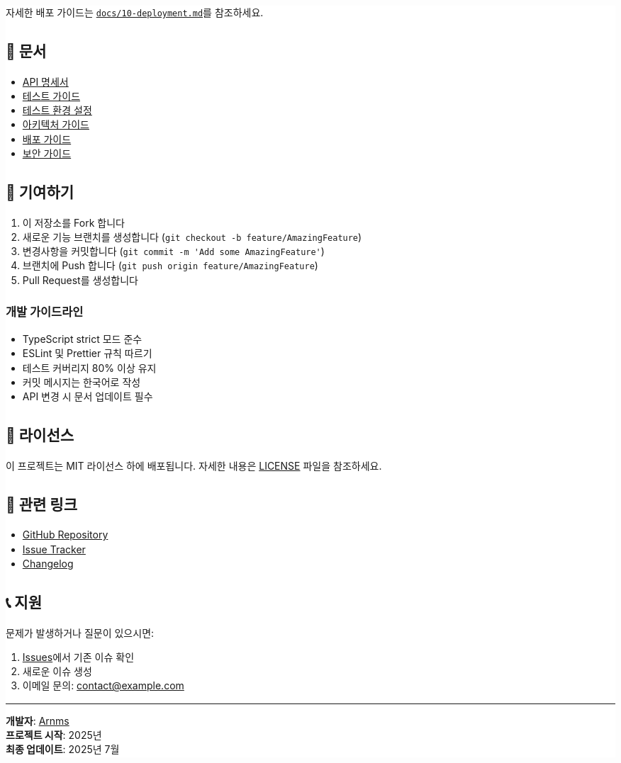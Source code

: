 자세한 배포 가이드는 [`docs/10-deployment.md`](./docs/10-deployment.md)를 참조하세요.

## 📖 문서

- [API 명세서](./docs/05-api-specification.md)
- [테스트 가이드](./docs/07-api-testing.md)
- [테스트 환경 설정](./docs/08-test-setup.md)
- [아키텍처 가이드](./docs/09-architecture.md)
- [배포 가이드](./docs/10-deployment.md)
- [보안 가이드](./docs/13-security.md)

## 🤝 기여하기

1. 이 저장소를 Fork 합니다
2. 새로운 기능 브랜치를 생성합니다 (`git checkout -b feature/AmazingFeature`)
3. 변경사항을 커밋합니다 (`git commit -m 'Add some AmazingFeature'`)
4. 브랜치에 Push 합니다 (`git push origin feature/AmazingFeature`)
5. Pull Request를 생성합니다

### 개발 가이드라인

- TypeScript strict 모드 준수
- ESLint 및 Prettier 규칙 따르기
- 테스트 커버리지 80% 이상 유지
- 커밋 메시지는 한국어로 작성
- API 변경 시 문서 업데이트 필수

## 📄 라이선스

이 프로젝트는 MIT 라이선스 하에 배포됩니다. 자세한 내용은 [LICENSE](LICENSE) 파일을 참조하세요.

## 🔗 관련 링크

- [GitHub Repository](https://github.com/Arnms/bookmark-manager-api)
- [Issue Tracker](https://github.com/Arnms/bookmark-manager-api/issues)
- [Changelog](CHANGELOG.md)

## 📞 지원

문제가 발생하거나 질문이 있으시면:

1. [Issues](https://github.com/Arnms/bookmark-manager-api/issues)에서 기존 이슈 확인
2. 새로운 이슈 생성
3. 이메일 문의: [contact@example.com](mailto:contact@example.com)

---

**개발자**: [Arnms](https://github.com/Arnms)  
**프로젝트 시작**: 2025년  
**최종 업데이트**: 2025년 7월